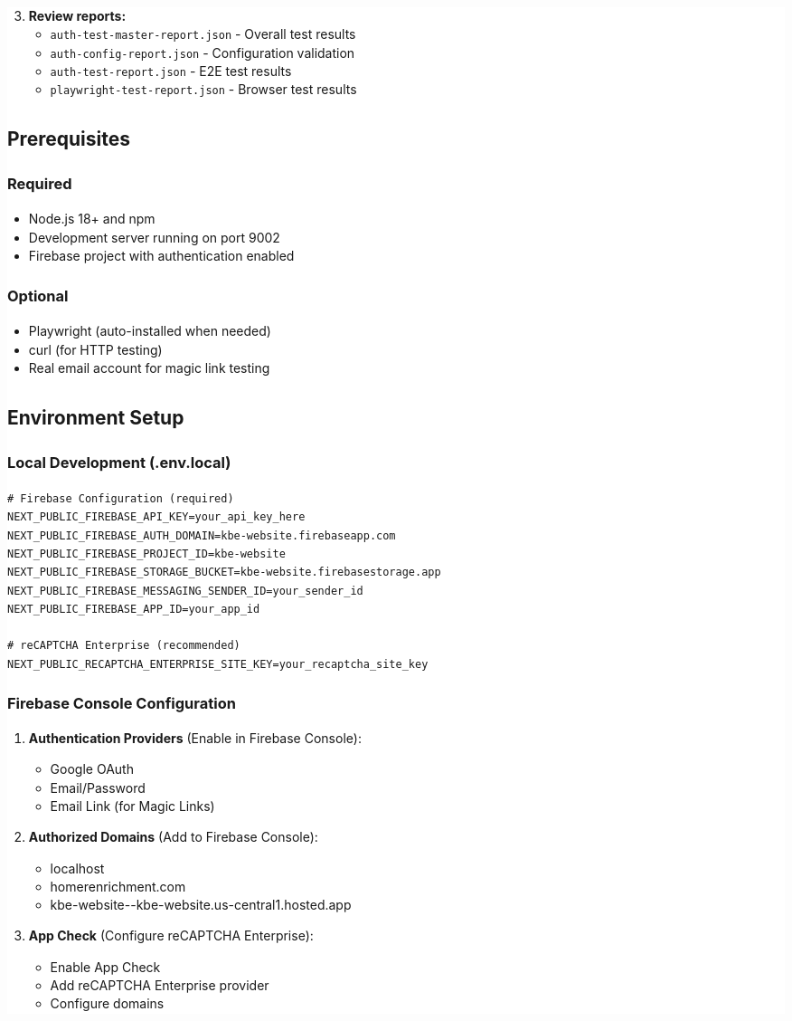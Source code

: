 3. **Review reports:**
   - `auth-test-master-report.json` - Overall test results
   - `auth-config-report.json` - Configuration validation
   - `auth-test-report.json` - E2E test results
   - `playwright-test-report.json` - Browser test results

## Prerequisites

### Required

- Node.js 18+ and npm
- Development server running on port 9002
- Firebase project with authentication enabled

### Optional

- Playwright (auto-installed when needed)
- curl (for HTTP testing)
- Real email account for magic link testing

## Environment Setup

### Local Development (.env.local)

```env
# Firebase Configuration (required)
NEXT_PUBLIC_FIREBASE_API_KEY=your_api_key_here
NEXT_PUBLIC_FIREBASE_AUTH_DOMAIN=kbe-website.firebaseapp.com
NEXT_PUBLIC_FIREBASE_PROJECT_ID=kbe-website
NEXT_PUBLIC_FIREBASE_STORAGE_BUCKET=kbe-website.firebasestorage.app
NEXT_PUBLIC_FIREBASE_MESSAGING_SENDER_ID=your_sender_id
NEXT_PUBLIC_FIREBASE_APP_ID=your_app_id

# reCAPTCHA Enterprise (recommended)
NEXT_PUBLIC_RECAPTCHA_ENTERPRISE_SITE_KEY=your_recaptcha_site_key
```

### Firebase Console Configuration

1. **Authentication Providers** (Enable in Firebase Console):
   - Google OAuth
   - Email/Password
   - Email Link (for Magic Links)

2. **Authorized Domains** (Add to Firebase Console):
   - localhost
   - homerenrichment.com
   - kbe-website--kbe-website.us-central1.hosted.app

3. **App Check** (Configure reCAPTCHA Enterprise):
   - Enable App Check
   - Add reCAPTCHA Enterprise provider
   - Configure domains
